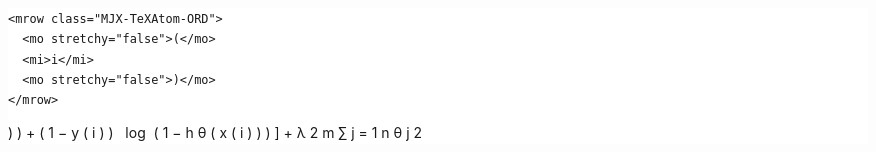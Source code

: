     <mrow class="MJX-TeXAtom-ORD">
      <mo stretchy="false">(</mo>
      <mi>i</mi>
      <mo stretchy="false">)</mo>
    </mrow>
  </msup>
  <mo stretchy="false">)</mo>
  <mo stretchy="false">)</mo>
  <mo>+</mo>
  <mo stretchy="false">(</mo>
  <mn>1</mn>
  <mo>&#x2212;</mo>
  <msup>
    <mi>y</mi>
    <mrow class="MJX-TeXAtom-ORD">
      <mo stretchy="false">(</mo>
      <mi>i</mi>
      <mo stretchy="false">)</mo>
    </mrow>
  </msup>
  <mo stretchy="false">)</mo>
  <mtext>&#xA0;</mtext>
  <mi>log</mi>
  <mo>&#x2061;</mo>
  <mo stretchy="false">(</mo>
  <mn>1</mn>
  <mo>&#x2212;</mo>
  <msub>
    <mi>h</mi>
    <mi>&#x03B8;<!-- θ --></mi>
  </msub>
  <mo stretchy="false">(</mo>
  <msup>
    <mi>x</mi>
    <mrow class="MJX-TeXAtom-ORD">
      <mo stretchy="false">(</mo>
      <mi>i</mi>
      <mo stretchy="false">)</mo>
    </mrow>
  </msup>
  <mo stretchy="false">)</mo>
  <mo stretchy="false">)</mo>
  <mo stretchy="false">]</mo>
  <mo>+</mo>
  <mfrac>
    <mi>&#x03BB;<!-- λ --></mi>
    <mrow>
      <mn>2</mn>
      <mi>m</mi>
    </mrow>
  </mfrac>
  <munderover>
    <mo>&#x2211;<!-- ∑ --></mo>
    <mrow class="MJX-TeXAtom-ORD">
      <mi>j</mi>
      <mo>=</mo>
      <mn>1</mn>
    </mrow>
    <mi>n</mi>
  </munderover>
  <msubsup>
    <mi>&#x03B8;<!-- θ --></mi>
    <mi>j</mi>
    <mn>2</mn>